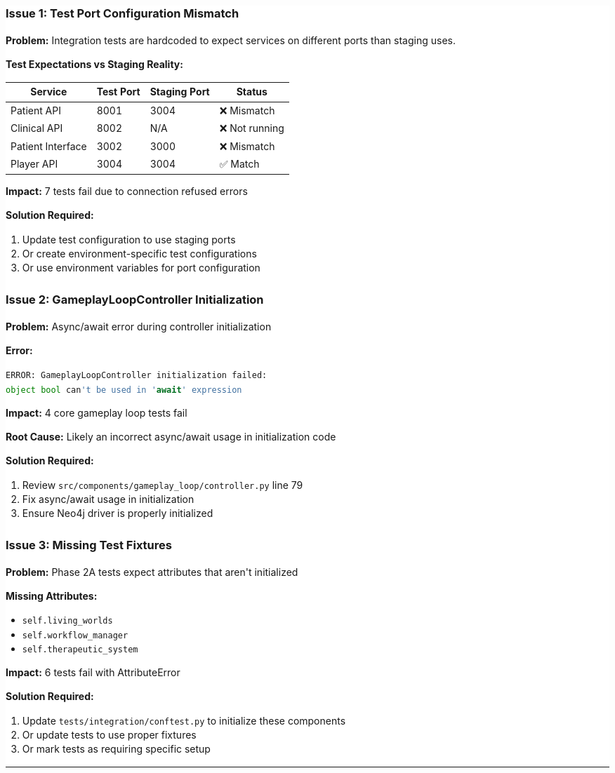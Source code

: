 ### Issue 1: Test Port Configuration Mismatch

**Problem:** Integration tests are hardcoded to expect services on different ports than staging uses.

**Test Expectations vs Staging Reality:**

| Service | Test Port | Staging Port | Status |
|---------|-----------|--------------|--------|
| Patient API | 8001 | 3004 | ❌ Mismatch |
| Clinical API | 8002 | N/A | ❌ Not running |
| Patient Interface | 3002 | 3000 | ❌ Mismatch |
| Player API | 3004 | 3004 | ✅ Match |

**Impact:** 7 tests fail due to connection refused errors

**Solution Required:**
1. Update test configuration to use staging ports
2. Or create environment-specific test configurations
3. Or use environment variables for port configuration

### Issue 2: GameplayLoopController Initialization

**Problem:** Async/await error during controller initialization

**Error:**
```python
ERROR: GameplayLoopController initialization failed: 
object bool can't be used in 'await' expression
```

**Impact:** 4 core gameplay loop tests fail

**Root Cause:** Likely an incorrect async/await usage in initialization code

**Solution Required:**
1. Review `src/components/gameplay_loop/controller.py` line 79
2. Fix async/await usage in initialization
3. Ensure Neo4j driver is properly initialized

### Issue 3: Missing Test Fixtures

**Problem:** Phase 2A tests expect attributes that aren't initialized

**Missing Attributes:**
- `self.living_worlds`
- `self.workflow_manager`
- `self.therapeutic_system`

**Impact:** 6 tests fail with AttributeError

**Solution Required:**
1. Update `tests/integration/conftest.py` to initialize these components
2. Or update tests to use proper fixtures
3. Or mark tests as requiring specific setup

---